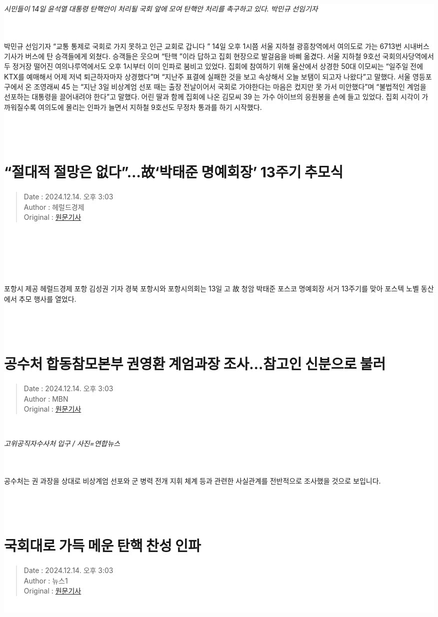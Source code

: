 <img alt="시민들이 14일 윤석열 대통령 탄핵안이 처리될 국회 앞에 모여 탄핵안 처리를 촉구하고 있다. 박민규 선임기자" class="_LAZY_LOADING _LAZY_LOADING_INIT_HIDE" src="https://imgnews.pstatic.net/image/032/2024/12/14/0003339189_001_20241214150310348.jpeg?type=w860" id="img1" style="display: none;"></img><em class="img_desc">시민들이 14일 윤석열 대통령 탄핵안이 처리될 국회 앞에 모여 탄핵안 처리를 촉구하고 있다. 박민규 선임기자</em>  
<br/><br/>  
  
박민규 선임기자 “교통 통제로 국회로 가지 못하고 인근 교회로 갑니다 ” 14일 오후 1시쯤 서울 지하철 광흥창역에서 여의도로 가는 6713번 시내버스 기사가 버스에 탄 승객들에게 외쳤다.
승객들은 웃으며 “탄핵 ”이라 답하고 집회 현장으로 발걸음을 바삐 옮겼다.
서울 지하철 9호선 국회의사당역에서 두 정거장 떨어진 여의나루역에서도 오후 1시부터 이미 인파로 붐비고 있었다.
집회에 참여하기 위해 울산에서 상경한 50대 이모씨는 “일주일 전에 KTX를 예매해서 어제 저녁 퇴근하자마자 상경했다”며 “지난주 표결에 실패한 것을 보고 속상해서 오늘 보탬이 되고자 나왔다”고 말했다.
서울 영등포구에서 온 조영래씨 45 는 “지난 3일 비상계엄 선포 때는 출장 전날이어서 국회로 가야한다는 마음은 컸지만 못 가서 미안했다”며 “불법적인 계엄을 선포하는 대통령을 끌어내려야 한다”고 말했다.
어린 딸과 함께 집회에 나온 김모씨 39 는 가수 아이브의 응원봉을 손에 들고 있었다.
집회 시각이 가까워질수록 여의도에 몰리는 인파가 늘면서 지하철 9호선도 무정차 통과를 하기 시작했다.  
<br/><br/><br/>  

  
# “절대적 절망은 없다”…故‘박태준 명예회장’ 13주기 추모식  
  
> Date : 2024.12.14. 오후 3:03  
> Author : 헤럴드경제  
> Original : [원문기사](https://n.news.naver.com/mnews/article/016/0002402319?sid=102)  
<br/>  
  
<img alt="" class="_LAZY_LOADING _LAZY_LOADING_INIT_HIDE" src="https://imgnews.pstatic.net/image/016/2024/12/14/0002402319_001_20241214150310117.png?type=w860" id="img1" style="display: none;"></img>  
<br/><br/>  
  
포항시 제공 헤럴드경제 포항 김성권 기자 경북 포항시와 포항시의회는 13일 고 故 청암 박태준 포스코 명예회장 서거 13주기를 맞아 포스텍 노벨 동산에서 추모 행사를 열었다.  
<br/><br/><br/>  

  
# 공수처 합동참모본부 권영환 계엄과장 조사…참고인 신분으로 불러  
  
> Date : 2024.12.14. 오후 3:03  
> Author : MBN  
> Original : [원문기사](https://n.news.naver.com/mnews/article/057/0001860496?sid=102)  
<br/>  
  
<img alt="고위공직자수사처 입구 / 사진=연합뉴스" class="_LAZY_LOADING _LAZY_LOADING_INIT_HIDE" src="https://imgnews.pstatic.net/image/057/2024/12/14/0001860496_001_20241214150309418.jpg?type=w860" id="img1" style="display: none;"></img><em class="img_desc">고위공직자수사처 입구 / 사진=연합뉴스</em>  
<br/><br/>  
  
공수처는 권 과장을 상대로 비상계엄 선포와 군 병력 전개 지휘 체계 등과 관련한 사실관계를 전반적으로 조사했을 것으로 보입니다.  
<br/><br/><br/>  

  
# 국회대로 가득 메운 탄핵 찬성 인파  
  
> Date : 2024.12.14. 오후 3:03  
> Author : 뉴스1  
> Original : [원문기사](https://n.news.naver.com/mnews/article/421/0007967412?sid=102)  
<br/>  
  